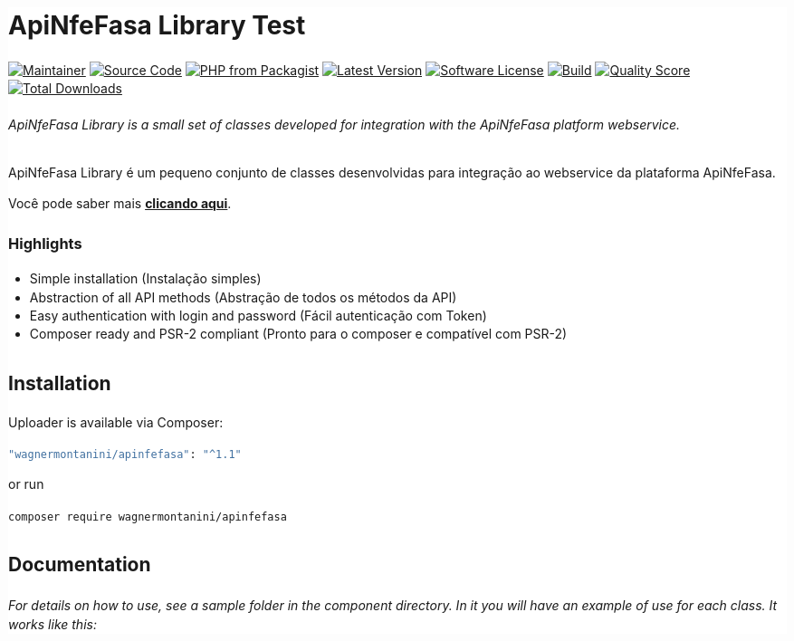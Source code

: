 # ApiNfeFasa Library Test

[![Maintainer](http://img.shields.io/badge/maintainer-@wagnermontanini-blue.svg?style=flat-square)](https://www.linkedin.com/in/wagner-montanini)
[![Source Code](http://img.shields.io/badge/source-wagnermontanini/apinfefasa-blue.svg?style=flat-square)](https://github.com/wagnermontanini/apinfefasa)
[![PHP from Packagist](https://img.shields.io/packagist/php-v/wagnermontanini/apinfefasa.svg?style=flat-square)](https://packagist.org/packages/wagnermontanini/apinfefasa)
[![Latest Version](https://img.shields.io/github/release/wagnermontanini/apinfefasa.svg?style=flat-square)](https://github.com/wagnermontanini/apinfefasa/releases)
[![Software License](https://img.shields.io/badge/license-MIT-brightgreen.svg?style=flat-square)](LICENSE)
[![Build](https://img.shields.io/scrutinizer/build/g/wagnermontanini/apinfefasa.svg?style=flat-square)](https://scrutinizer-ci.com/g/wagnermontanini/apinfefasa)
[![Quality Score](https://img.shields.io/scrutinizer/g/wagnermontanini/apinfefasa.svg?style=flat-square)](https://scrutinizer-ci.com/g/wagnermontanini/apinfefasa)
[![Total Downloads](https://img.shields.io/packagist/dt/wagnermontanini/apinfefasa.svg?style=flat-square)](https://packagist.org/packages/cwagnermontanini/apinfefasa)

###### ApiNfeFasa Library is a small set of classes developed for integration with the ApiNfeFasa platform webservice.

ApiNfeFasa Library é um pequeno conjunto de classes desenvolvidas para integração ao webservice da plataforma ApiNfeFasa.

Você pode saber mais **[clicando aqui](https://fasainformatica.com.br)**.

### Highlights

- Simple installation (Instalação simples)
- Abstraction of all API methods (Abstração de todos os métodos da API)
- Easy authentication with login and password (Fácil autenticação com Token)
- Composer ready and PSR-2 compliant (Pronto para o composer e compatível com PSR-2)

## Installation

Uploader is available via Composer:

```bash
"wagnermontanini/apinfefasa": "^1.1"
```

or run

```bash
composer require wagnermontanini/apinfefasa
```

## Documentation

###### For details on how to use, see a sample folder in the component directory. In it you will have an example of use for each class. It works like this:
